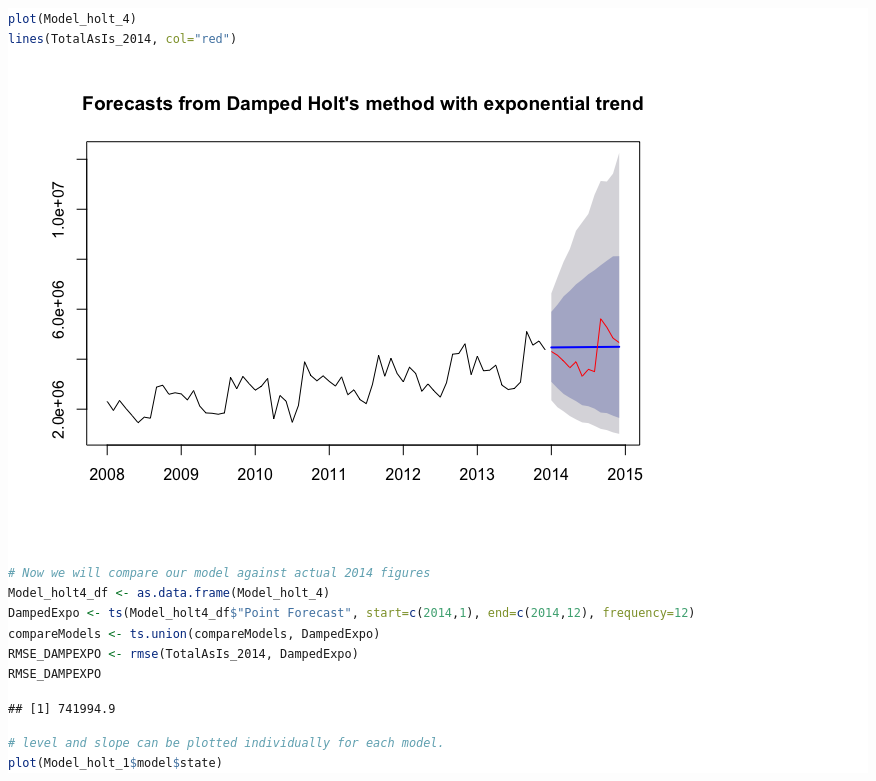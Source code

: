 ```r
plot(Model_holt_4)
lines(TotalAsIs_2014, col="red")
```

![](OPadilla_CaseStudy2_files/figure-html/unnamed-chunk-14-2.png)

```r
# Now we will compare our model against actual 2014 figures
Model_holt4_df <- as.data.frame(Model_holt_4) 
DampedExpo <- ts(Model_holt4_df$"Point Forecast", start=c(2014,1), end=c(2014,12), frequency=12)
compareModels <- ts.union(compareModels, DampedExpo)
RMSE_DAMPEXPO <- rmse(TotalAsIs_2014, DampedExpo)
RMSE_DAMPEXPO
```

```
## [1] 741994.9
```

```r
# level and slope can be plotted individually for each model. 
plot(Model_holt_1$model$state)
```
